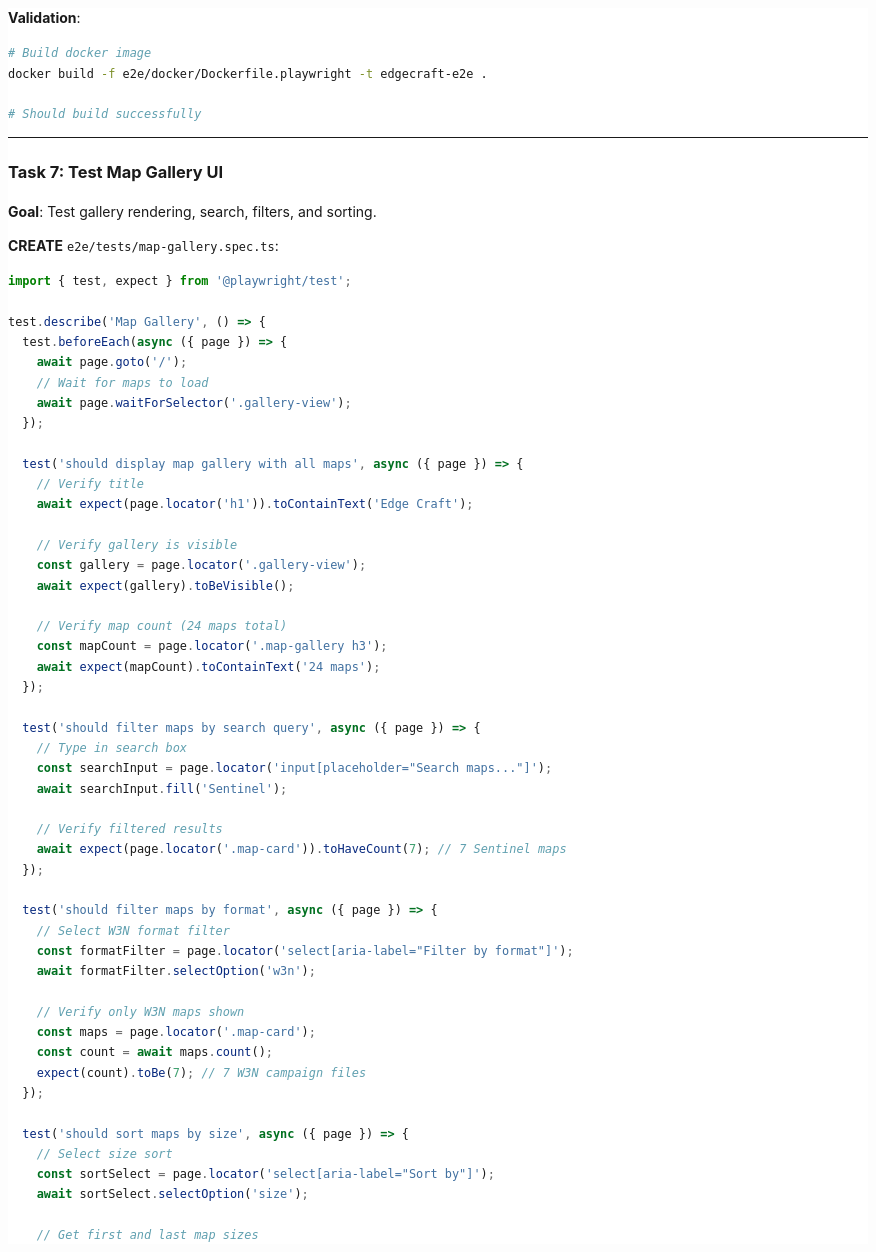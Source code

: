 **Validation**:
```bash
# Build docker image
docker build -f e2e/docker/Dockerfile.playwright -t edgecraft-e2e .

# Should build successfully
```

---

### Task 7: Test Map Gallery UI

**Goal**: Test gallery rendering, search, filters, and sorting.

**CREATE** `e2e/tests/map-gallery.spec.ts`:

```typescript
import { test, expect } from '@playwright/test';

test.describe('Map Gallery', () => {
  test.beforeEach(async ({ page }) => {
    await page.goto('/');
    // Wait for maps to load
    await page.waitForSelector('.gallery-view');
  });

  test('should display map gallery with all maps', async ({ page }) => {
    // Verify title
    await expect(page.locator('h1')).toContainText('Edge Craft');

    // Verify gallery is visible
    const gallery = page.locator('.gallery-view');
    await expect(gallery).toBeVisible();

    // Verify map count (24 maps total)
    const mapCount = page.locator('.map-gallery h3');
    await expect(mapCount).toContainText('24 maps');
  });

  test('should filter maps by search query', async ({ page }) => {
    // Type in search box
    const searchInput = page.locator('input[placeholder="Search maps..."]');
    await searchInput.fill('Sentinel');

    // Verify filtered results
    await expect(page.locator('.map-card')).toHaveCount(7); // 7 Sentinel maps
  });

  test('should filter maps by format', async ({ page }) => {
    // Select W3N format filter
    const formatFilter = page.locator('select[aria-label="Filter by format"]');
    await formatFilter.selectOption('w3n');

    // Verify only W3N maps shown
    const maps = page.locator('.map-card');
    const count = await maps.count();
    expect(count).toBe(7); // 7 W3N campaign files
  });

  test('should sort maps by size', async ({ page }) => {
    // Select size sort
    const sortSelect = page.locator('select[aria-label="Sort by"]');
    await sortSelect.selectOption('size');

    // Get first and last map sizes
```